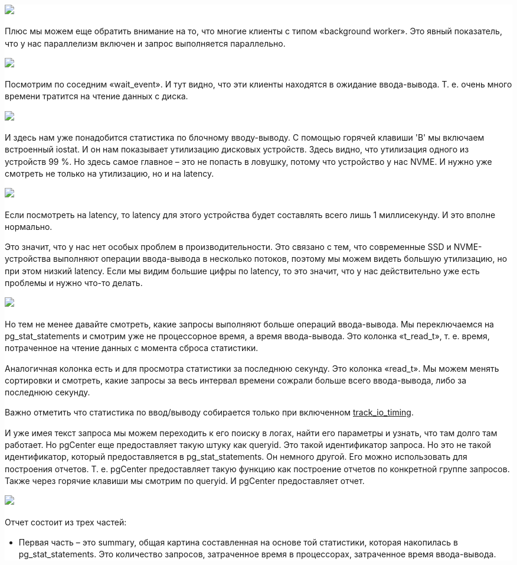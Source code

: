 ![](https://habrastorage.org/webt/gp/lb/2v/gplb2vl2exzmefukpqvmqgpr0uc.png)

Плюс мы можем еще обратить внимание на то, что многие клиенты с типом «background worker». Это явный показатель, что у нас параллелизм включен и запрос выполняется параллельно.

![](https://habrastorage.org/webt/vo/jl/cf/vojlcftweu-mwgx0gyzfvgsrz_w.png)

Посмотрим по соседним «wait_event». И тут видно, что эти клиенты находятся в ожидание ввода-вывода. Т. е. очень много времени тратится на чтение данных с диска.

![](https://habrastorage.org/webt/yp/sq/qo/ypsqqopecjuawv5sybz6ueti4iq.png)

И здесь нам уже понадобится статистика по блочному вводу-выводу. С помощью горячей клавиши 'B' мы включаем встроенный iostat. И он нам показывает утилизацию дисковых устройств. Здесь видно, что утилизация одного из устройств 99 %. Но здесь самое главное – это не попасть в ловушку, потому что устройство у нас NVME. И нужно уже смотреть не только на утилизацию, но и на latency.

![](https://habrastorage.org/webt/f0/ty/vu/f0tyvuxnxpzfx0yjkujqtplvafu.png)

Если посмотреть на latency, то latency для этого устройства будет составлять всего лишь 1 миллисекунду. И это вполне нормально.

Это значит, что у нас нет особых проблем в производительности. Это связано с тем, что современные SSD и NVME-устройства выполняют операции ввода-вывода в несколько потоков, поэтому мы можем видеть большую утилизацию, но при этом низкий latency. Если мы видим большие цифры по latency, то это значит, что у нас действительно уже есть проблемы и нужно что-то делать.

![](https://habrastorage.org/webt/e1/xe/ka/e1xekaqycwcpc248k_ak-xzcitc.png)

Но тем не менее давайте смотреть, какие запросы выполняют больше операций ввода-вывода. Мы переключаемся на pg_stat_statements и смотрим уже не процессорное время, а время ввода-вывода. Это колонка «t_read_t», т. е. время, потраченное на чтение данных с момента сброса статистики. 

Аналогичная колонка есть и для просмотра статистики за последнюю секунду. Это колонка «read_t». Мы можем менять сортировки и смотреть, какие запросы за весь интервал времени сожрали больше всего ввода-вывода, либо за последнюю секунду.

Важно отметить что статистика по ввод/выводу собирается только при включенном [track_io_timing](https://www.postgresql.org/docs/current/runtime-config-statistics.html#GUC-TRACK-IO-TIMING).

И уже имея текст запроса мы можем переходить к его поиску в логах, найти его параметры и узнать, что там долго там работает. Но pgCenter еще предоставляет такую штуку как queryid. Это такой идентификатор запроса. Но это не такой идентификатор, который предоставляется в pg_stat_statements. Он немного другой. Его можно использовать для построения отчетов. Т. е. pgCenter предоставляет такую функцию как построение отчетов по конкретной группе запросов. Также через горячие клавиши мы смотрим по queryid. И pgCenter предоставляет отчет.

![](https://habrastorage.org/webt/fp/3x/jj/fp3xjj2ninlijbpv5ftokqbud5s.png)

Отчет состоит из трех частей:

- Первая часть – это summary, общая картина составленная на основе той статистики, которая накопилась в pg_stat_statements. Это количество запросов, затраченное время в процессорах, затраченное время ввода-вывода.
